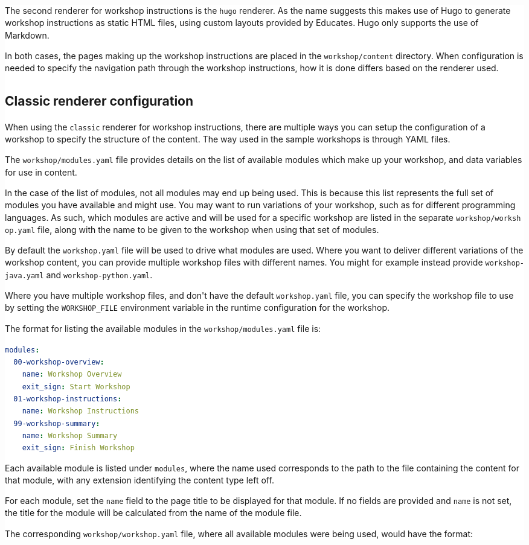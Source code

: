 The second renderer for workshop instructions is the ``hugo`` renderer. As the name suggests this makes use of Hugo to generate workshop instructions as static HTML files, using custom layouts provided by Educates. Hugo only supports the use of Markdown.

In both cases, the pages making up the workshop instructions are placed in the ``workshop/content`` directory. When configuration is needed to specify the navigation path through the workshop instructions, how it is done differs based on the renderer used.

Classic renderer configuration
------------------------------

When using the ``classic`` renderer for workshop instructions, there are multiple ways you can setup the configuration of a workshop to specify the structure of the content. The way used in the sample workshops is through YAML files.

The ``workshop/modules.yaml`` file provides details on the list of available modules which make up your workshop, and data variables for use in content.

In the case of the list of modules, not all modules may end up being used. This is because this list represents the full set of modules you have available and might use. You may want to run variations of your workshop, such as for different programming languages. As such, which modules are active and will be used for a specific workshop are listed in the separate ``workshop/workshop.yaml`` file, along with the name to be given to the workshop when using that set of modules.

By default the ``workshop.yaml`` file will be used to drive what modules are used. Where you want to deliver different variations of the workshop content, you can provide multiple workshop files with different names. You might for example instead provide ``workshop-java.yaml`` and ``workshop-python.yaml``.

Where you have multiple workshop files, and don't have the default ``workshop.yaml`` file, you can specify the workshop file to use by setting the ``WORKSHOP_FILE`` environment variable in the runtime configuration for the workshop.

The format for listing the available modules in the ``workshop/modules.yaml`` file is:

```yaml
modules:
  00-workshop-overview:
    name: Workshop Overview
    exit_sign: Start Workshop
  01-workshop-instructions:
    name: Workshop Instructions
  99-workshop-summary:
    name: Workshop Summary
    exit_sign: Finish Workshop
```

Each available module is listed under ``modules``, where the name used corresponds to the path to the file containing the content for that module, with any extension identifying the content type left off.

For each module, set the ``name`` field to the page title to be displayed for that module. If no fields are provided and ``name`` is not set, the title for the module will be calculated from the name of the module file.

The corresponding ``workshop/workshop.yaml`` file, where all available modules were being used, would have the format:
